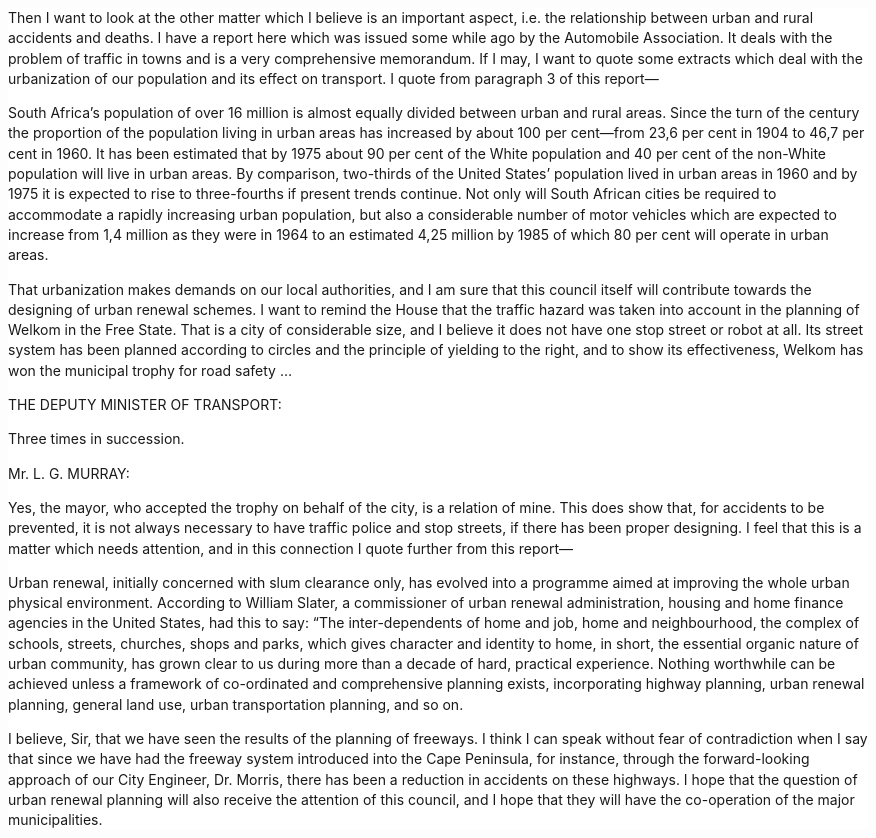 <p>Then I want to look at the other matter which I believe is an important aspect, i.e. the relationship between urban and rural accidents and deaths. I have a report here which was issued some while ago by the Automobile Association. It deals with the problem of traffic in towns and is a very comprehensive memorandum. If I may, I want to quote some extracts which deal with the urbanization of our population and its effect on transport. I quote from paragraph 3 of this report&#x2014;</p>

<block name="quote">South Africa&#x2019;s population of over 16 million is almost equally divided between urban and rural areas. Since the turn of the century the proportion of the population living in urban areas has increased by about 100 per cent&#x2014;from 23,6 per cent in 1904 to 46,7 per cent in 1960. It has been estimated that by 1975 about 90 per cent of the White population and 40 per cent of the non-White population will live in urban areas. By comparison, two-thirds of the United States&#x2019; population lived in urban areas in 1960 and by 1975 it is expected to rise to three-fourths if present trends continue. Not only will South African cities be required to accommodate a rapidly increasing urban population, but also a considerable number of motor vehicles which are expected to increase from 1,4 million as they were in 1964 to an estimated 4,25 million by 1985 of which 80 per cent will operate in urban areas.</block>

<p>That urbanization makes demands on our local authorities, and I am sure that this council itself will contribute towards the designing of urban renewal schemes. I want to remind the House that the traffic hazard was taken into account in the planning of Welkom in the Free State. That is a city of considerable size, and I believe it does not have one stop street or robot at all. Its street system has been planned according to circles and the principle of yielding to the right, and to show its effectiveness, Welkom has won the municipal trophy for road safety &#x2026;</p>

</speech>

<speech by="#deputy_minister_of_transport">

<from>THE <person refersTo="hansard_za">DEPUTY MINISTER OF TRANSPORT</person>:</from>

<p>Three times in succession.</p>

</speech>

<speech by="#murray">

<from>Mr. <person refersTo="hansard_za">L. G. MURRAY</person>:</from>

<p>Yes, the mayor, who accepted the trophy on behalf of the city, is a relation of mine. This does show that, for accidents to be prevented, it is not always necessary to have traffic police and stop streets, if there has been proper designing. I feel that this is a matter which needs attention, and in this connection I quote further from this report&#x2014;</p>

<block name="quote"><span class="col_1887-1888" refersTo="page_0961"/>Urban renewal, initially concerned with slum clearance only, has evolved into a programme aimed at improving the whole urban physical environment. According to William Slater, a commissioner of urban renewal administration, housing and home finance agencies in the United States, had this to say: &#x201C;The inter-dependents of home and job, home and neighbourhood, the complex of schools, streets, churches, shops and parks, which gives character and identity to home, in short, the essential organic nature of urban community, has grown clear to us during more than a decade of hard, practical experience. Nothing worthwhile can be achieved unless a framework of co-ordinated and comprehensive planning exists, incorporating highway planning, urban renewal planning, general land use, urban transportation planning, and so on.</block>

<p>I believe, Sir, that we have seen the results of the planning of freeways. I think I can speak without fear of contradiction when I say that since we have had the freeway system introduced into the Cape Peninsula, for instance, through the forward-looking approach of our City Engineer, Dr. Morris, there has been a reduction in accidents on these highways. I hope that the question of urban renewal planning will also receive the attention of this council, and I hope that they will have the co-operation of the major municipalities.</p>
